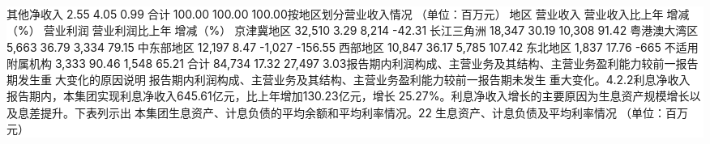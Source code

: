 其他净收入
2.55
4.05
0.99
合计
100.00
100.00
100.00按地区划分营业收入情况
（单位：百万元）
地区
营业收入
营业收入比上年
增减（%）
营业利润
营业利润比上年
增减（%）
京津冀地区
32,510
3.29
8,214
-42.31
长江三角洲
18,347
30.19
10,308
91.42
粤港澳大湾区
5,663
36.79
3,334
79.15
中东部地区
12,197
8.47
-1,027
-156.55
西部地区
10,847
36.17
5,785
107.42
东北地区
1,837
17.76
-665
不适用
附属机构
3,333
90.46
1,548
65.21
合计
84,734
17.32
27,497
3.03报告期内利润构成、主营业务及其结构、主营业务盈利能力较前一报告期发生重
大变化的原因说明
报告期内利润构成、主营业务及其结构、主营业务盈利能力较前一报告期未发生
重大变化。4.2.2利息净收入
报告期内，本集团实现利息净收入645.61亿元，比上年增加130.23亿元，增长
25.27%。利息净收入增长的主要原因为生息资产规模增长以及息差提升。下表列示出
本集团生息资产、计息负债的平均余额和平均利率情况。22
生息资产、计息负债及平均利率情况
（单位：百万元）